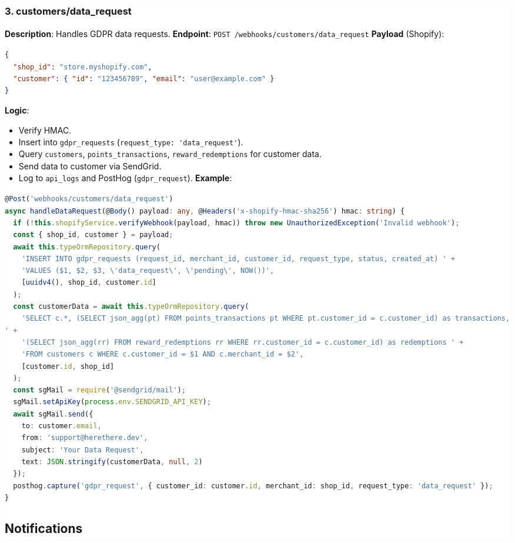 ### 3. customers/data_request
**Description**: Handles GDPR data requests.
**Endpoint**: `POST /webhooks/customers/data_request`
**Payload** (Shopify):
```json
{
  "shop_id": "store.myshopify.com",
  "customer": { "id": "123456789", "email": "user@example.com" }
}
```
**Logic**:
- Verify HMAC.
- Insert into `gdpr_requests` (`request_type: 'data_request'`).
- Query `customers`, `points_transactions`, `reward_redemptions` for customer data.
- Send data to customer via SendGrid.
- Log to `api_logs` and PostHog (`gdpr_request`).
**Example**:
```typescript
@Post('webhooks/customers/data_request')
async handleDataRequest(@Body() payload: any, @Headers('x-shopify-hmac-sha256') hmac: string) {
  if (!this.shopifyService.verifyWebhook(payload, hmac)) throw new UnauthorizedException('Invalid webhook');
  const { shop_id, customer } = payload;
  await this.typeOrmRepository.query(
    'INSERT INTO gdpr_requests (request_id, merchant_id, customer_id, request_type, status, created_at) ' +
    'VALUES ($1, $2, $3, \'data_request\', \'pending\', NOW())',
    [uuidv4(), shop_id, customer.id]
  );
  const customerData = await this.typeOrmRepository.query(
    'SELECT c.*, (SELECT json_agg(pt) FROM points_transactions pt WHERE pt.customer_id = c.customer_id) as transactions, ' +
    '(SELECT json_agg(rr) FROM reward_redemptions rr WHERE rr.customer_id = c.customer_id) as redemptions ' +
    'FROM customers c WHERE c.customer_id = $1 AND c.merchant_id = $2',
    [customer.id, shop_id]
  );
  const sgMail = require('@sendgrid/mail');
  sgMail.setApiKey(process.env.SENDGRID_API_KEY);
  await sgMail.send({
    to: customer.email,
    from: 'support@herethere.dev',
    subject: 'Your Data Request',
    text: JSON.stringify(customerData, null, 2)
  });
  posthog.capture('gdpr_request', { customer_id: customer.id, merchant_id: shop_id, request_type: 'data_request' });
}
```

## Notifications
